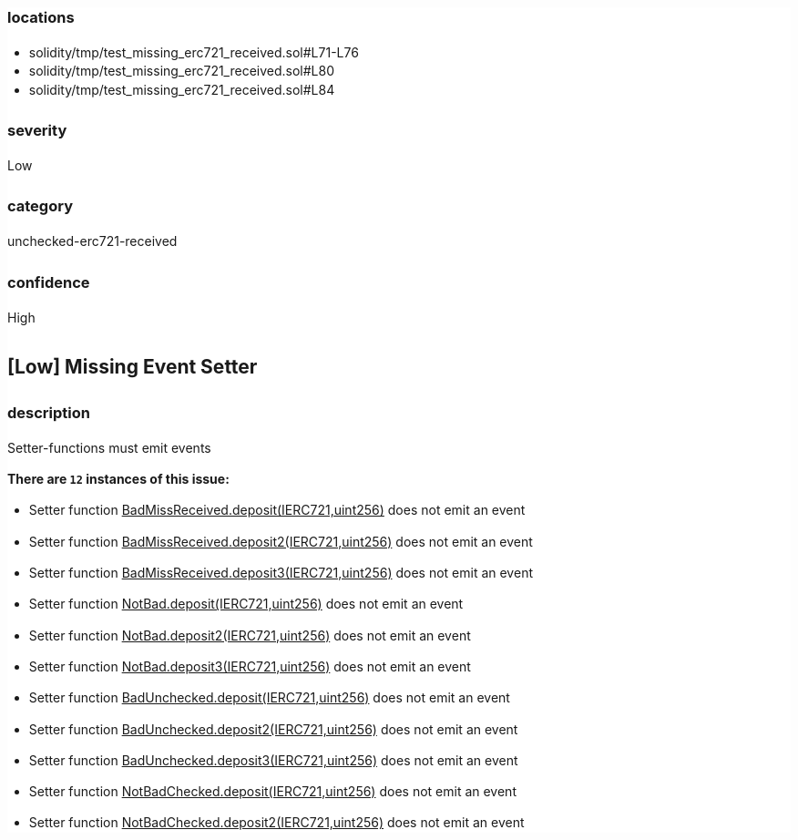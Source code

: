 
### locations
- solidity/tmp/test_missing_erc721_received.sol#L71-L76
- solidity/tmp/test_missing_erc721_received.sol#L80
- solidity/tmp/test_missing_erc721_received.sol#L84

### severity
Low

### category
unchecked-erc721-received

### confidence
High

## [Low] Missing Event Setter

### description
Setter-functions must emit events

**There are `12` instances of this issue:**

- Setter function [BadMissReceived.deposit(IERC721,uint256)](solidity/tmp/test_missing_erc721_received.sol#L23-L30) does not emit an event

- Setter function [BadMissReceived.deposit2(IERC721,uint256)](solidity/tmp/test_missing_erc721_received.sol#L32-L34) does not emit an event

- Setter function [BadMissReceived.deposit3(IERC721,uint256)](solidity/tmp/test_missing_erc721_received.sol#L36-L38) does not emit an event

- Setter function [NotBad.deposit(IERC721,uint256)](solidity/tmp/test_missing_erc721_received.sol#L42-L49) does not emit an event

- Setter function [NotBad.deposit2(IERC721,uint256)](solidity/tmp/test_missing_erc721_received.sol#L51-L53) does not emit an event

- Setter function [NotBad.deposit3(IERC721,uint256)](solidity/tmp/test_missing_erc721_received.sol#L55-L57) does not emit an event

- Setter function [BadUnchecked.deposit(IERC721,uint256)](solidity/tmp/test_missing_erc721_received.sol#L70-L77) does not emit an event

- Setter function [BadUnchecked.deposit2(IERC721,uint256)](solidity/tmp/test_missing_erc721_received.sol#L79-L81) does not emit an event

- Setter function [BadUnchecked.deposit3(IERC721,uint256)](solidity/tmp/test_missing_erc721_received.sol#L83-L85) does not emit an event

- Setter function [NotBadChecked.deposit(IERC721,uint256)](solidity/tmp/test_missing_erc721_received.sol#L98-L126) does not emit an event

- Setter function [NotBadChecked.deposit2(IERC721,uint256)](solidity/tmp/test_missing_erc721_received.sol#L128-L133) does not emit an event
